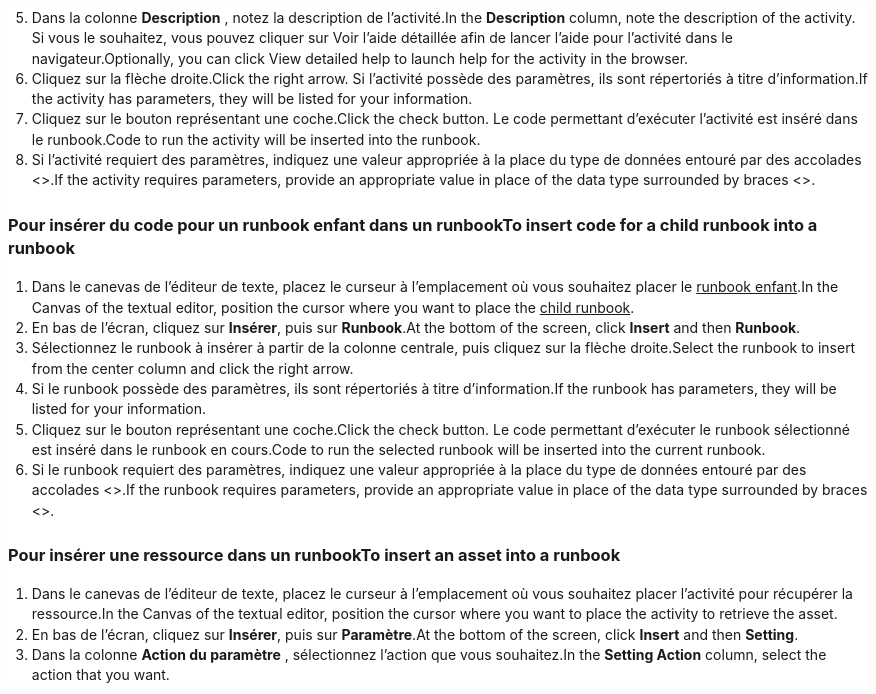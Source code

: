 5. <span data-ttu-id="bb1d8-159">Dans la colonne **Description** , notez la description de l’activité.</span><span class="sxs-lookup"><span data-stu-id="bb1d8-159">In the **Description** column, note the description of the activity.</span></span> <span data-ttu-id="bb1d8-160">Si vous le souhaitez, vous pouvez cliquer sur Voir l’aide détaillée afin de lancer l’aide pour l’activité dans le navigateur.</span><span class="sxs-lookup"><span data-stu-id="bb1d8-160">Optionally, you can click View detailed help to launch help for the activity in the browser.</span></span>
6. <span data-ttu-id="bb1d8-161">Cliquez sur la flèche droite.</span><span class="sxs-lookup"><span data-stu-id="bb1d8-161">Click the right arrow.</span></span>  <span data-ttu-id="bb1d8-162">Si l’activité possède des paramètres, ils sont répertoriés à titre d’information.</span><span class="sxs-lookup"><span data-stu-id="bb1d8-162">If the activity has parameters, they will be listed for your information.</span></span>
7. <span data-ttu-id="bb1d8-163">Cliquez sur le bouton représentant une coche.</span><span class="sxs-lookup"><span data-stu-id="bb1d8-163">Click the check button.</span></span>  <span data-ttu-id="bb1d8-164">Le code permettant d’exécuter l’activité est inséré dans le runbook.</span><span class="sxs-lookup"><span data-stu-id="bb1d8-164">Code to run the activity will be inserted into the runbook.</span></span>
8. <span data-ttu-id="bb1d8-165">Si l’activité requiert des paramètres, indiquez une valeur appropriée à la place du type de données entouré par des accolades <>.</span><span class="sxs-lookup"><span data-stu-id="bb1d8-165">If the activity requires parameters, provide an appropriate value in place of the data type surrounded by braces <>.</span></span>

### <a name="to-insert-code-for-a-child-runbook-into-a-runbook"></a><span data-ttu-id="bb1d8-166">Pour insérer du code pour un runbook enfant dans un runbook</span><span class="sxs-lookup"><span data-stu-id="bb1d8-166">To insert code for a child runbook into a runbook</span></span>
1. <span data-ttu-id="bb1d8-167">Dans le canevas de l’éditeur de texte, placez le curseur à l’emplacement où vous souhaitez placer le [runbook enfant](automation-child-runbooks.md).</span><span class="sxs-lookup"><span data-stu-id="bb1d8-167">In the Canvas of the textual editor, position the cursor where you want to place the [child runbook](automation-child-runbooks.md).</span></span>
2. <span data-ttu-id="bb1d8-168">En bas de l’écran, cliquez sur **Insérer**, puis sur **Runbook**.</span><span class="sxs-lookup"><span data-stu-id="bb1d8-168">At the bottom of the screen, click **Insert** and then **Runbook**.</span></span>
3. <span data-ttu-id="bb1d8-169">Sélectionnez le runbook à insérer à partir de la colonne centrale, puis cliquez sur la flèche droite.</span><span class="sxs-lookup"><span data-stu-id="bb1d8-169">Select the runbook to insert from the center column and click the right arrow.</span></span>
4. <span data-ttu-id="bb1d8-170">Si le runbook possède des paramètres, ils sont répertoriés à titre d’information.</span><span class="sxs-lookup"><span data-stu-id="bb1d8-170">If the runbook has parameters, they will be listed for your information.</span></span>
5. <span data-ttu-id="bb1d8-171">Cliquez sur le bouton représentant une coche.</span><span class="sxs-lookup"><span data-stu-id="bb1d8-171">Click the check button.</span></span>  <span data-ttu-id="bb1d8-172">Le code permettant d’exécuter le runbook sélectionné est inséré dans le runbook en cours.</span><span class="sxs-lookup"><span data-stu-id="bb1d8-172">Code to run the selected runbook will be inserted into the current runbook.</span></span>
6. <span data-ttu-id="bb1d8-173">Si le runbook requiert des paramètres, indiquez une valeur appropriée à la place du type de données entouré par des accolades <>.</span><span class="sxs-lookup"><span data-stu-id="bb1d8-173">If the runbook requires parameters, provide an appropriate value in place of the data type surrounded by braces <>.</span></span>

### <a name="to-insert-an-asset-into-a-runbook"></a><span data-ttu-id="bb1d8-174">Pour insérer une ressource dans un runbook</span><span class="sxs-lookup"><span data-stu-id="bb1d8-174">To insert an asset into a runbook</span></span>
1. <span data-ttu-id="bb1d8-175">Dans le canevas de l’éditeur de texte, placez le curseur à l’emplacement où vous souhaitez placer l’activité pour récupérer la ressource.</span><span class="sxs-lookup"><span data-stu-id="bb1d8-175">In the Canvas of the textual editor, position the cursor where you want to place the activity to retrieve the asset.</span></span>
2. <span data-ttu-id="bb1d8-176">En bas de l’écran, cliquez sur **Insérer**, puis sur **Paramètre**.</span><span class="sxs-lookup"><span data-stu-id="bb1d8-176">At the bottom of the screen, click **Insert** and then **Setting**.</span></span>
3. <span data-ttu-id="bb1d8-177">Dans la colonne **Action du paramètre** , sélectionnez l’action que vous souhaitez.</span><span class="sxs-lookup"><span data-stu-id="bb1d8-177">In the **Setting Action** column, select the action that you want.</span></span>